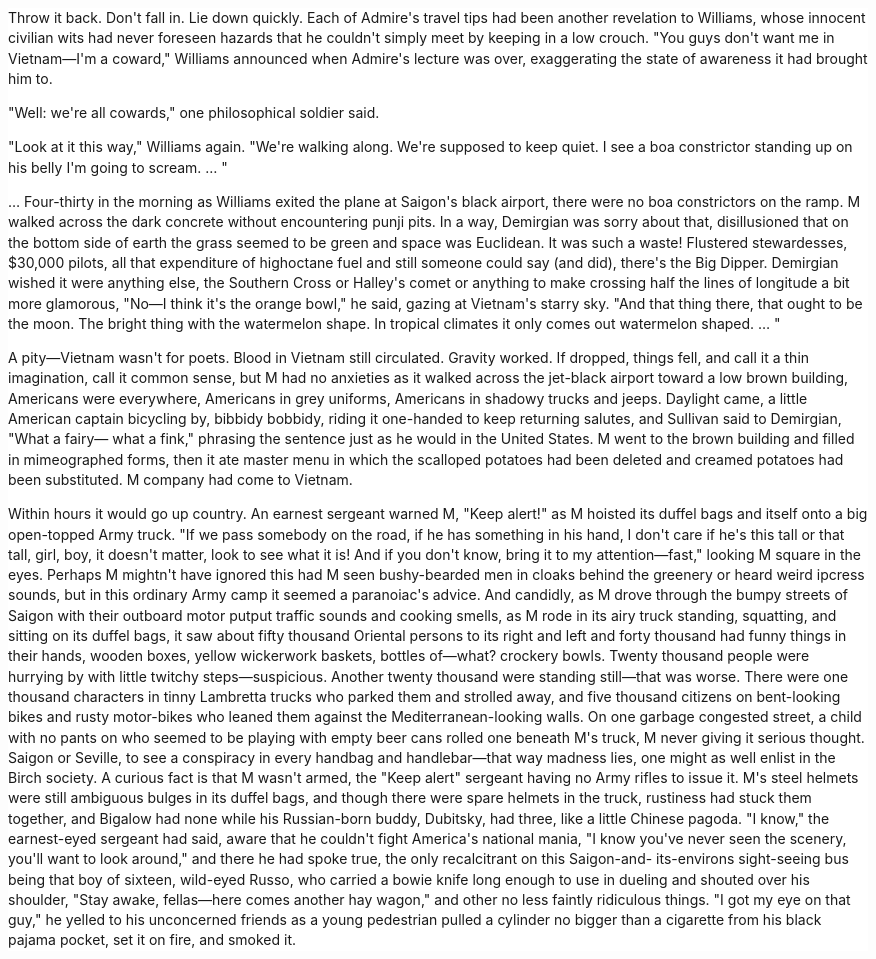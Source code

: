 Throw it back. Don't fall in. Lie down quickly. Each of Admire's travel tips had been another revelation to Williams, whose innocent civilian wits had never foreseen hazards that he couldn't simply meet by keeping in a low crouch. "You guys don't want me in Vietnam—I'm a coward," Williams announced when Admire's lecture was over, exaggerating the state of awareness it had brought him to.

"Well: we're all cowards," one philosophical soldier said.

"Look at it this way," Williams again. "We're walking along. We're supposed to keep quiet. I see a boa constrictor standing up on his belly I'm going to scream. … "

… Four-thirty in the morning as Williams exited the plane at Saigon's black airport, there were no boa constrictors on the ramp. M walked across the dark concrete without encountering punji pits. In a way, Demirgian was sorry about that, disillusioned that on the bottom side of earth the grass seemed to be green and space was Euclidean. It was such a waste! Flustered stewardesses, $30,000 pilots, all that expenditure of highoctane fuel and still someone could say (and did), there's the Big Dipper. Demirgian wished it were anything else, the Southern Cross or Halley's comet or anything to make crossing half the lines of longitude a bit more glamorous, "No—I think it's the orange bowl," he said, gazing at Vietnam's starry sky. "And that thing there, that ought to be the moon. The bright thing with the watermelon shape. In tropical climates it only comes out watermelon shaped. … "

A pity—Vietnam wasn't for poets. Blood in Vietnam still circulated. Gravity worked. If dropped, things fell, and call it a thin imagination, call it common sense, but M had no anxieties as it walked across the jet-black airport toward a low brown building, Americans were everywhere, Americans in grey uniforms, Americans in shadowy trucks and jeeps. Daylight came, a little American captain bicycling by, bibbidy bobbidy, riding it one-handed to keep returning salutes, and Sullivan said to Demirgian, "What a fairy— what a fink," phrasing the sentence just as he would in the United States. M went to the brown building and filled in mimeographed forms, then it ate master menu in which the scalloped potatoes had been deleted and creamed potatoes had been substituted. M company had come to Vietnam.

Within hours it would go up country. An earnest sergeant warned M, "Keep alert!" as M hoisted its duffel bags and itself onto a big open-topped Army truck. "If we pass somebody on the road, if he has something in his hand, I don't care if he's this tall or that tall, girl, boy, it doesn't matter, look to see what it is! And if you don't know, bring it to my attention—fast," looking M square in the eyes. Perhaps M mightn't have ignored this had M seen bushy-bearded men in cloaks behind the greenery or heard weird ipcress sounds, but in this ordinary Army camp it seemed a paranoiac's advice. And candidly, as M drove through the bumpy streets of Saigon with their outboard motor putput traffic sounds and cooking smells, as M rode in its airy truck standing, squatting, and sitting on its duffel bags, it saw about fifty thousand Oriental persons to its right and left and forty thousand had funny things in their hands, wooden boxes, yellow wickerwork baskets, bottles of—what? crockery bowls. Twenty thousand people were hurrying by with little twitchy steps—suspicious. Another twenty thousand were standing still—that was worse. There were one thousand characters in tinny Lambretta trucks who parked them and strolled away, and five thousand citizens on bent-looking bikes and rusty motor-bikes who leaned them against the Mediterranean-looking walls. On one garbage congested street, a child with no pants on who seemed to be playing with empty beer cans rolled one beneath M's truck, M never giving it serious thought. Saigon or Seville, to see a conspiracy in every handbag and handlebar—that way madness lies, one might as well enlist in the Birch society. A curious fact is that M wasn't armed, the "Keep alert" sergeant having no Army rifles to issue it. M's steel helmets were still ambiguous bulges in its duffel bags, and though there were spare helmets in the truck, rustiness had stuck them together, and Bigalow had none while his Russian-born buddy, Dubitsky, had three, like a little Chinese pagoda. "I know," the earnest-eyed sergeant had said, aware that he couldn't fight America's national mania, "I know you've never seen the scenery, you'll want to look around," and there he had spoke true, the only recalcitrant on this Saigon-and- its-environs sight-seeing bus being that boy of sixteen, wild-eyed Russo, who carried a bowie knife long enough to use in dueling and shouted over his shoulder, "Stay awake, fellas—here comes another hay wagon," and other no less faintly ridiculous things. "I got my eye on that guy," he yelled to his unconcerned friends as a young pedestrian pulled a cylinder no bigger than a cigarette from his black pajama pocket, set it on fire, and smoked it.

